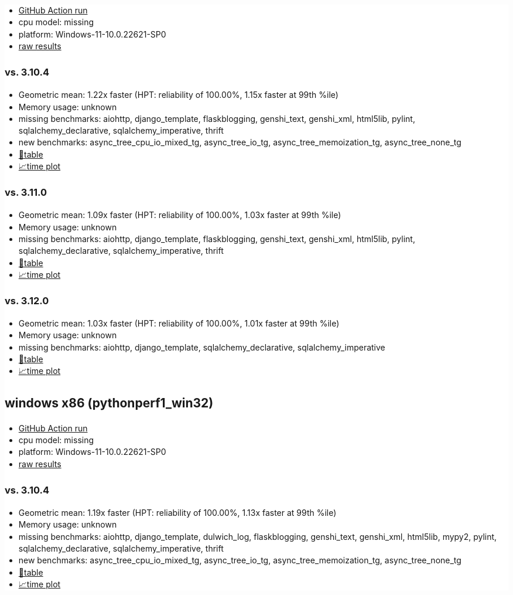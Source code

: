 - [GitHub Action run](https://github.com/faster-cpython/benchmarking/actions/runs/7729402502)
- cpu model: missing
- platform: Windows-11-10.0.22621-SP0
- [raw results](bm-20240131-pythonperf1-amd64-python-b905fad83819ec9102ec-3.13.0a3%2B-b905fad.json)

### vs. 3.10.4

- Geometric mean: 1.22x faster (HPT: reliability of 100.00%, 1.15x faster at 99th %ile)
- Memory usage: unknown
- missing benchmarks: aiohttp, django_template, flaskblogging, genshi_text, genshi_xml, html5lib, pylint, sqlalchemy_declarative, sqlalchemy_imperative, thrift
- new benchmarks: async_tree_cpu_io_mixed_tg, async_tree_io_tg, async_tree_memoization_tg, async_tree_none_tg
- [📄table](bm-20240131-pythonperf1-amd64-python-b905fad83819ec9102ec-3.13.0a3%2B-b905fad-vs-3.10.4.md)
- [📈time plot](bm-20240131-pythonperf1-amd64-python-b905fad83819ec9102ec-3.13.0a3%2B-b905fad-vs-3.10.4.png)

### vs. 3.11.0

- Geometric mean: 1.09x faster (HPT: reliability of 100.00%, 1.03x faster at 99th %ile)
- Memory usage: unknown
- missing benchmarks: aiohttp, django_template, flaskblogging, genshi_text, genshi_xml, html5lib, pylint, sqlalchemy_declarative, sqlalchemy_imperative, thrift
- [📄table](bm-20240131-pythonperf1-amd64-python-b905fad83819ec9102ec-3.13.0a3%2B-b905fad-vs-3.11.0.md)
- [📈time plot](bm-20240131-pythonperf1-amd64-python-b905fad83819ec9102ec-3.13.0a3%2B-b905fad-vs-3.11.0.png)

### vs. 3.12.0

- Geometric mean: 1.03x faster (HPT: reliability of 100.00%, 1.01x faster at 99th %ile)
- Memory usage: unknown
- missing benchmarks: aiohttp, django_template, sqlalchemy_declarative, sqlalchemy_imperative
- [📄table](bm-20240131-pythonperf1-amd64-python-b905fad83819ec9102ec-3.13.0a3%2B-b905fad-vs-3.12.0.md)
- [📈time plot](bm-20240131-pythonperf1-amd64-python-b905fad83819ec9102ec-3.13.0a3%2B-b905fad-vs-3.12.0.png)

## windows x86 (pythonperf1_win32)

- [GitHub Action run](https://github.com/faster-cpython/benchmarking/actions/runs/7729402502)
- cpu model: missing
- platform: Windows-11-10.0.22621-SP0
- [raw results](bm-20240131-pythonperf1_win32-x86-python-b905fad83819ec9102ec-3.13.0a3%2B-b905fad.json)

### vs. 3.10.4

- Geometric mean: 1.19x faster (HPT: reliability of 100.00%, 1.13x faster at 99th %ile)
- Memory usage: unknown
- missing benchmarks: aiohttp, django_template, dulwich_log, flaskblogging, genshi_text, genshi_xml, html5lib, mypy2, pylint, sqlalchemy_declarative, sqlalchemy_imperative, thrift
- new benchmarks: async_tree_cpu_io_mixed_tg, async_tree_io_tg, async_tree_memoization_tg, async_tree_none_tg
- [📄table](bm-20240131-pythonperf1_win32-x86-python-b905fad83819ec9102ec-3.13.0a3%2B-b905fad-vs-3.10.4.md)
- [📈time plot](bm-20240131-pythonperf1_win32-x86-python-b905fad83819ec9102ec-3.13.0a3%2B-b905fad-vs-3.10.4.png)
